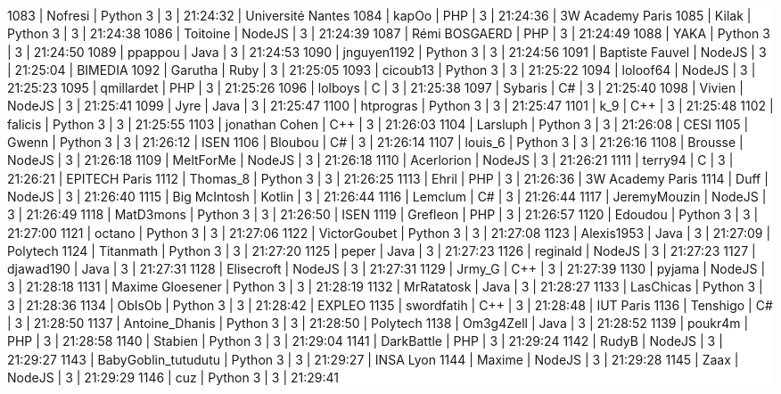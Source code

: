 1083 | Nofresi | Python 3 | 3 | 21:24:32 | Université Nantes
1084 | kapOo | PHP | 3 | 21:24:36 | 3W Academy Paris
1085 | Kilak | Python 3 | 3 | 21:24:38
1086 | Toitoine | NodeJS | 3 | 21:24:39
1087 | Rémi BOSGAERD | PHP | 3 | 21:24:49
1088 | YAKA | Python 3 | 3 | 21:24:50
1089 | ppappou | Java | 3 | 21:24:53
1090 | jnguyen1192 | Python 3 | 3 | 21:24:56
1091 | Baptiste Fauvel | NodeJS | 3 | 21:25:04 | BIMEDIA
1092 | Garutha | Ruby | 3 | 21:25:05
1093 | cicoub13 | Python 3 | 3 | 21:25:22
1094 | loloof64 | NodeJS | 3 | 21:25:23
1095 | qmillardet | PHP | 3 | 21:25:26
1096 | lolboys | C | 3 | 21:25:38
1097 | Sybaris | C# | 3 | 21:25:40
1098 | Vivien | NodeJS | 3 | 21:25:41
1099 | Jyre | Java | 3 | 21:25:47
1100 | htprogras | Python 3 | 3 | 21:25:47
1101 | k_9 | C++ | 3 | 21:25:48
1102 | falicis | Python 3 | 3 | 21:25:55
1103 | jonathan Cohen | C++ | 3 | 21:26:03
1104 | Larsluph | Python 3 | 3 | 21:26:08 | CESI
1105 | Gwenn | Python 3 | 3 | 21:26:12 | ISEN
1106 | Bloubou | C# | 3 | 21:26:14
1107 | louis_6 | Python 3 | 3 | 21:26:16
1108 | Brousse | NodeJS | 3 | 21:26:18
1109 | MeltForMe | NodeJS | 3 | 21:26:18
1110 | Acerlorion | NodeJS | 3 | 21:26:21
1111 | terry94 | C | 3 | 21:26:21 | EPITECH Paris
1112 | Thomas_8 | Python 3 | 3 | 21:26:25
1113 | Ehril | PHP | 3 | 21:26:36 | 3W Academy Paris
1114 | Duff | NodeJS | 3 | 21:26:40
1115 | Big McIntosh | Kotlin | 3 | 21:26:44
1116 | Lemclum | C# | 3 | 21:26:44
1117 | JeremyMouzin | NodeJS | 3 | 21:26:49
1118 | MatD3mons | Python 3 | 3 | 21:26:50 | ISEN
1119 | Grefleon | PHP | 3 | 21:26:57
1120 | Edoudou | Python 3 | 3 | 21:27:00
1121 | octano | Python 3 | 3 | 21:27:06
1122 | VictorGoubet | Python 3 | 3 | 21:27:08
1123 | Alexis1953 | Java | 3 | 21:27:09 | Polytech
1124 | Titanmath | Python 3 | 3 | 21:27:20
1125 | peper | Java | 3 | 21:27:23
1126 | reginald | NodeJS | 3 | 21:27:23
1127 | djawad190 | Java | 3 | 21:27:31
1128 | Elisecroft | NodeJS | 3 | 21:27:31
1129 | Jrmy_G | C++ | 3 | 21:27:39
1130 | pyjama | NodeJS | 3 | 21:28:18
1131 | Maxime Gloesener | Python 3 | 3 | 21:28:19
1132 | MrRatatosk | Java | 3 | 21:28:27
1133 | LasChicas | Python 3 | 3 | 21:28:36
1134 | ObIsOb | Python 3 | 3 | 21:28:42 | EXPLEO
1135 | swordfatih | C++ | 3 | 21:28:48 | IUT Paris
1136 | Tenshigo | C# | 3 | 21:28:50
1137 | Antoine_Dhanis | Python 3 | 3 | 21:28:50 | Polytech
1138 | Om3g4Zell | Java | 3 | 21:28:52
1139 | poukr4m | PHP | 3 | 21:28:58
1140 | Stabien | Python 3 | 3 | 21:29:04
1141 | DarkBattle | PHP | 3 | 21:29:24
1142 | RudyB | NodeJS | 3 | 21:29:27
1143 | BabyGoblin_tutudutu | Python 3 | 3 | 21:29:27 | INSA Lyon
1144 | Maxime | NodeJS | 3 | 21:29:28
1145 | Zaax | NodeJS | 3 | 21:29:29
1146 | cuz | Python 3 | 3 | 21:29:41
